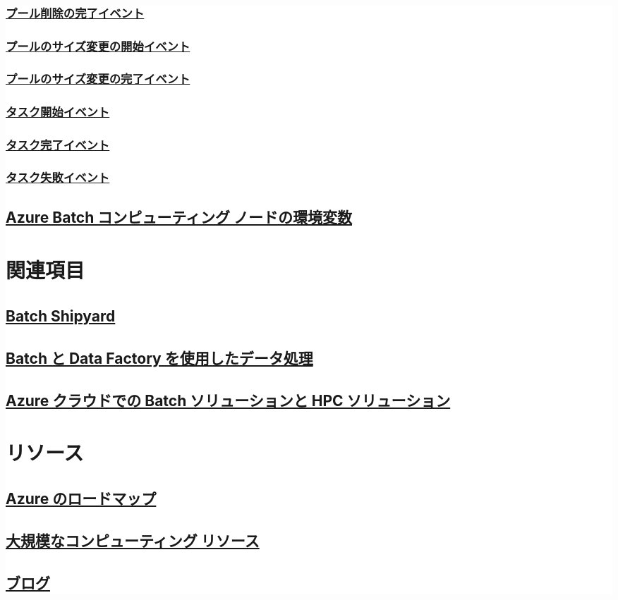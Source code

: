 
### [プール削除の完了イベント](batch-pool-delete-complete-event.md)


### [プールのサイズ変更の開始イベント](batch-pool-resize-start-event.md)


### [プールのサイズ変更の完了イベント](batch-pool-resize-complete-event.md)


### [タスク開始イベント](batch-task-start-event.md)


### [タスク完了イベント](batch-task-complete-event.md)


### [タスク失敗イベント](batch-task-fail-event.md)


## [Azure Batch コンピューティング ノードの環境変数](batch-compute-node-environment-variables.md)



# 関連項目


## [Batch Shipyard](https://github.com/Azure/batch-shipyard)


## [Batch と Data Factory を使用したデータ処理](../data-factory/data-factory-data-processing-using-batch.md?toc=%2fazure%2fbatch%2ftoc.json)


## [Azure クラウドでの Batch ソリューションと HPC ソリューション](batch-hpc-solutions.md)



# リソース


## [Azure のロードマップ](https://azure.microsoft.com/roadmap/)


## [大規模なコンピューティング リソース](big-compute-resources.md)


## [ブログ](https://blogs.technet.microsoft.com/windowshpc/)

